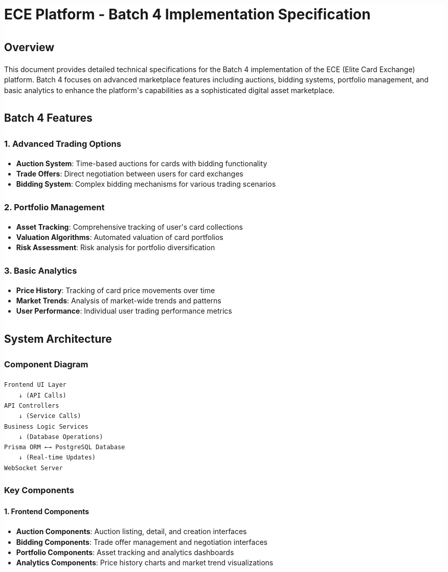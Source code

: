 # ECE Platform - Batch 4 Implementation Specification

## Overview

This document provides detailed technical specifications for the Batch 4 implementation of the ECE (Elite Card Exchange) platform. Batch 4 focuses on advanced marketplace features including auctions, bidding systems, portfolio management, and basic analytics to enhance the platform's capabilities as a sophisticated digital asset marketplace.

## Batch 4 Features

### 1. Advanced Trading Options
- **Auction System**: Time-based auctions for cards with bidding functionality
- **Trade Offers**: Direct negotiation between users for card exchanges
- **Bidding System**: Complex bidding mechanisms for various trading scenarios

### 2. Portfolio Management
- **Asset Tracking**: Comprehensive tracking of user's card collections
- **Valuation Algorithms**: Automated valuation of card portfolios
- **Risk Assessment**: Risk analysis for portfolio diversification

### 3. Basic Analytics
- **Price History**: Tracking of card price movements over time
- **Market Trends**: Analysis of market-wide trends and patterns
- **User Performance**: Individual user trading performance metrics

## System Architecture

### Component Diagram
```
Frontend UI Layer
    ↓ (API Calls)
API Controllers
    ↓ (Service Calls)
Business Logic Services
    ↓ (Database Operations)
Prisma ORM ←→ PostgreSQL Database
    ↓ (Real-time Updates)
WebSocket Server
```

### Key Components

#### 1. Frontend Components
- **Auction Components**: Auction listing, detail, and creation interfaces
- **Bidding Components**: Trade offer management and negotiation interfaces
- **Portfolio Components**: Asset tracking and analytics dashboards
- **Analytics Components**: Price history charts and market trend visualizations
